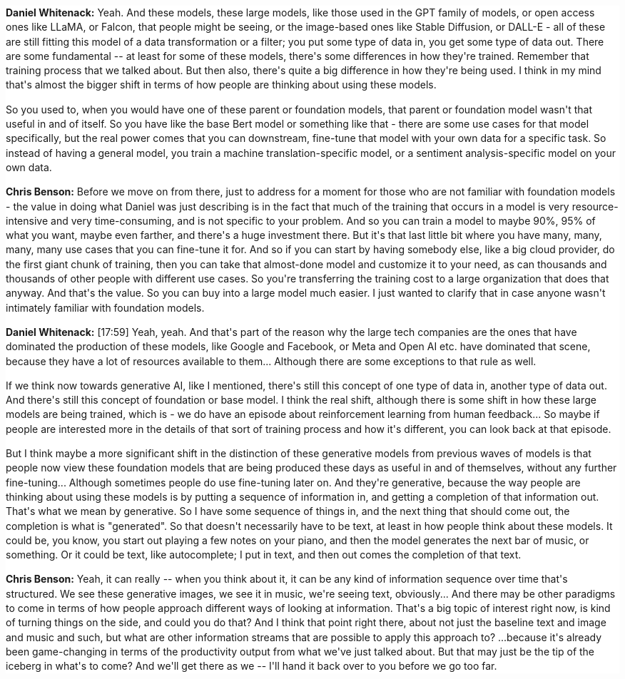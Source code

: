**Daniel Whitenack:** Yeah. And these models, these large models, like those used in the GPT family of models, or open access ones like LLaMA, or Falcon, that people might be seeing, or the image-based ones like Stable Diffusion, or DALL-E - all of these are still fitting this model of a data transformation or a filter; you put some type of data in, you get some type of data out. There are some fundamental -- at least for some of these models, there's some differences in how they're trained. Remember that training process that we talked about. But then also, there's quite a big difference in how they're being used. I think in my mind that's almost the bigger shift in terms of how people are thinking about using these models.

So you used to, when you would have one of these parent or foundation models, that parent or foundation model wasn't that useful in and of itself. So you have like the base Bert model or something like that - there are some use cases for that model specifically, but the real power comes that you can downstream, fine-tune that model with your own data for a specific task. So instead of having a general model, you train a machine translation-specific model, or a sentiment analysis-specific model on your own data.

**Chris Benson:** Before we move on from there, just to address for a moment for those who are not familiar with foundation models - the value in doing what Daniel was just describing is in the fact that much of the training that occurs in a model is very resource-intensive and very time-consuming, and is not specific to your problem. And so you can train a model to maybe 90%, 95% of what you want, maybe even farther, and there's a huge investment there. But it's that last little bit where you have many, many, many, many use cases that you can fine-tune it for. And so if you can start by having somebody else, like a big cloud provider, do the first giant chunk of training, then you can take that almost-done model and customize it to your need, as can thousands and thousands of other people with different use cases. So you're transferring the training cost to a large organization that does that anyway. And that's the value. So you can buy into a large model much easier. I just wanted to clarify that in case anyone wasn't intimately familiar with foundation models.

**Daniel Whitenack:** \[17:59\] Yeah, yeah. And that's part of the reason why the large tech companies are the ones that have dominated the production of these models, like Google and Facebook, or Meta and Open AI etc. have dominated that scene, because they have a lot of resources available to them... Although there are some exceptions to that rule as well.

If we think now towards generative AI, like I mentioned, there's still this concept of one type of data in, another type of data out. And there's still this concept of foundation or base model. I think the real shift, although there is some shift in how these large models are being trained, which is - we do have an episode about reinforcement learning from human feedback... So maybe if people are interested more in the details of that sort of training process and how it's different, you can look back at that episode.

But I think maybe a more significant shift in the distinction of these generative models from previous waves of models is that people now view these foundation models that are being produced these days as useful in and of themselves, without any further fine-tuning... Although sometimes people do use fine-tuning later on. And they're generative, because the way people are thinking about using these models is by putting a sequence of information in, and getting a completion of that information out. That's what we mean by generative. So I have some sequence of things in, and the next thing that should come out, the completion is what is "generated". So that doesn't necessarily have to be text, at least in how people think about these models. It could be, you know, you start out playing a few notes on your piano, and then the model generates the next bar of music, or something. Or it could be text, like autocomplete; I put in text, and then out comes the completion of that text.

**Chris Benson:** Yeah, it can really -- when you think about it, it can be any kind of information sequence over time that's structured. We see these generative images, we see it in music, we're seeing text, obviously... And there may be other paradigms to come in terms of how people approach different ways of looking at information. That's a big topic of interest right now, is kind of turning things on the side, and could you do that? And I think that point right there, about not just the baseline text and image and music and such, but what are other information streams that are possible to apply this approach to? ...because it's already been game-changing in terms of the productivity output from what we've just talked about. But that may just be the tip of the iceberg in what's to come? And we'll get there as we -- I'll hand it back over to you before we go too far.
